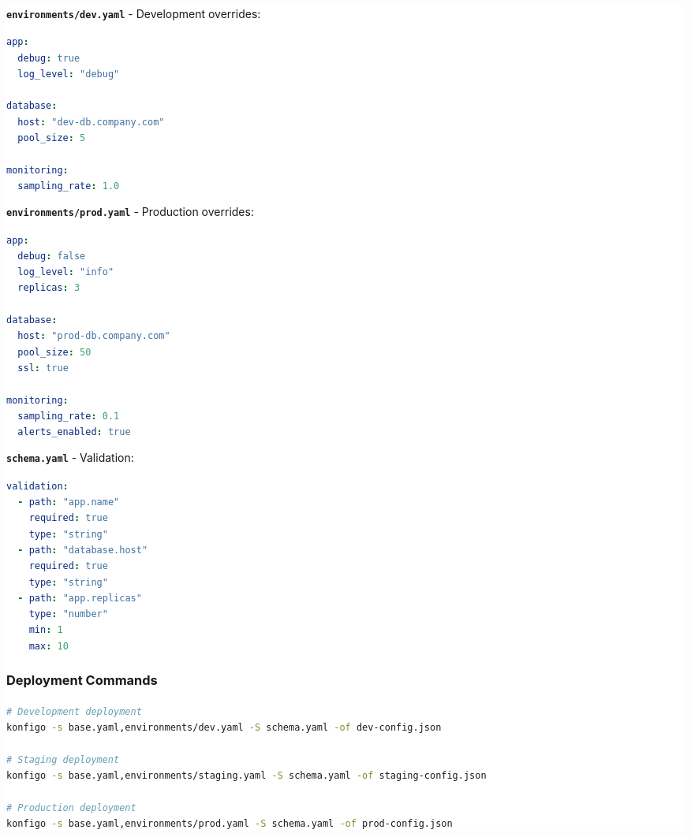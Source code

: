 **`environments/dev.yaml`** - Development overrides:
```yaml
app:
  debug: true
  log_level: "debug"
  
database:
  host: "dev-db.company.com"
  pool_size: 5
  
monitoring:
  sampling_rate: 1.0
```

**`environments/prod.yaml`** - Production overrides:
```yaml
app:
  debug: false
  log_level: "info"
  replicas: 3
  
database:
  host: "prod-db.company.com"
  pool_size: 50
  ssl: true
  
monitoring:
  sampling_rate: 0.1
  alerts_enabled: true
```

**`schema.yaml`** - Validation:
```yaml
validation:
  - path: "app.name"
    required: true
    type: "string"
  - path: "database.host"
    required: true
    type: "string"
  - path: "app.replicas"
    type: "number"
    min: 1
    max: 10
```

### Deployment Commands

```bash
# Development deployment
konfigo -s base.yaml,environments/dev.yaml -S schema.yaml -of dev-config.json

# Staging deployment  
konfigo -s base.yaml,environments/staging.yaml -S schema.yaml -of staging-config.json

# Production deployment
konfigo -s base.yaml,environments/prod.yaml -S schema.yaml -of prod-config.json
```
